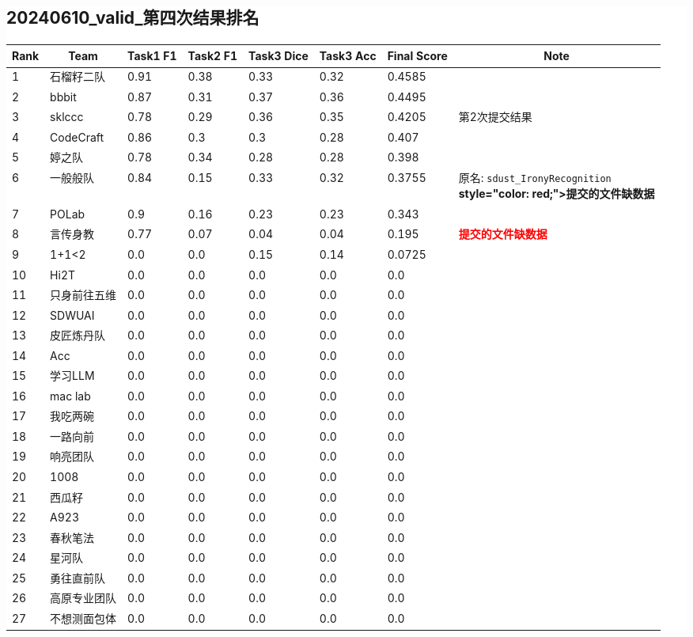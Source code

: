 ## 20240610_valid_第四次结果排名

| Rank | Team         | Task1 F1 | Task2 F1 | Task3 Dice | Task3 Acc | Final Score | Note                                                         |
| ---- | ------------ | -------- | -------- | ---------- | --------- | ----------- | ------------------------------------------------------------ |
| 1    | 石榴籽二队   | 0.91     | 0.38     | 0.33       | 0.32      | 0.4585      |                                                              |
| 2    | bbbit        | 0.87     | 0.31     | 0.37       | 0.36      | 0.4495      |                                                              |
| 3    | sklccc       | 0.78     | 0.29     | 0.36       | 0.35      | 0.4205      | 第2次提交结果                                                |
| 4    | CodeCraft    | 0.86     | 0.3      | 0.3        | 0.28      | 0.407       |                                                              |
| 5    | 婷之队       | 0.78     | 0.34     | 0.28       | 0.28      | 0.398       |                                                              |
| 6    | 一般般队     | 0.84     | 0.15     | 0.33       | 0.32      | 0.3755      | 原名: `sdust_IronyRecognition`<br/><strong> style="color: red;">提交的文件缺数据</strong> |
| 7    | POLab        | 0.9      | 0.16     | 0.23       | 0.23      | 0.343       |                                                              |
| 8    | 言传身教     | 0.77     | 0.07     | 0.04       | 0.04      | 0.195       | <strong style="color: red;">提交的文件缺数据</strong>        |
| 9    | 1+1<2        | 0.0      | 0.0      | 0.15       | 0.14      | 0.0725      |                                                              |
| 10   | Hi2T         | 0.0      | 0.0      | 0.0        | 0.0       | 0.0         |                                                              |
| 11   | 只身前往五维 | 0.0      | 0.0      | 0.0        | 0.0       | 0.0         |                                                              |
| 12   | SDWUAI       | 0.0      | 0.0      | 0.0        | 0.0       | 0.0         |                                                              |
| 13   | 皮匠炼丹队   | 0.0      | 0.0      | 0.0        | 0.0       | 0.0         |                                                              |
| 14   | Acc          | 0.0      | 0.0      | 0.0        | 0.0       | 0.0         |                                                              |
| 15   | 学习LLM      | 0.0      | 0.0      | 0.0        | 0.0       | 0.0         |                                                              |
| 16   | mac lab      | 0.0      | 0.0      | 0.0        | 0.0       | 0.0         |                                                              |
| 17   | 我吃两碗     | 0.0      | 0.0      | 0.0        | 0.0       | 0.0         |                                                              |
| 18   | 一路向前     | 0.0      | 0.0      | 0.0        | 0.0       | 0.0         |                                                              |
| 19   | 响亮团队     | 0.0      | 0.0      | 0.0        | 0.0       | 0.0         |                                                              |
| 20   | 1008         | 0.0      | 0.0      | 0.0        | 0.0       | 0.0         |                                                              |
| 21   | 西瓜籽       | 0.0      | 0.0      | 0.0        | 0.0       | 0.0         |                                                              |
| 22   | A923         | 0.0      | 0.0      | 0.0        | 0.0       | 0.0         |                                                              |
| 23   | 春秋笔法     | 0.0      | 0.0      | 0.0        | 0.0       | 0.0         |                                                              |
| 24   | 星河队       | 0.0      | 0.0      | 0.0        | 0.0       | 0.0         |                                                              |
| 25   | 勇往直前队   | 0.0      | 0.0      | 0.0        | 0.0       | 0.0         |                                                              |
| 26   | 高原专业团队 | 0.0      | 0.0      | 0.0        | 0.0       | 0.0         |                                                              |
| 27   | 不想测面包体 | 0.0      | 0.0      | 0.0        | 0.0       | 0.0         |                                                              |
